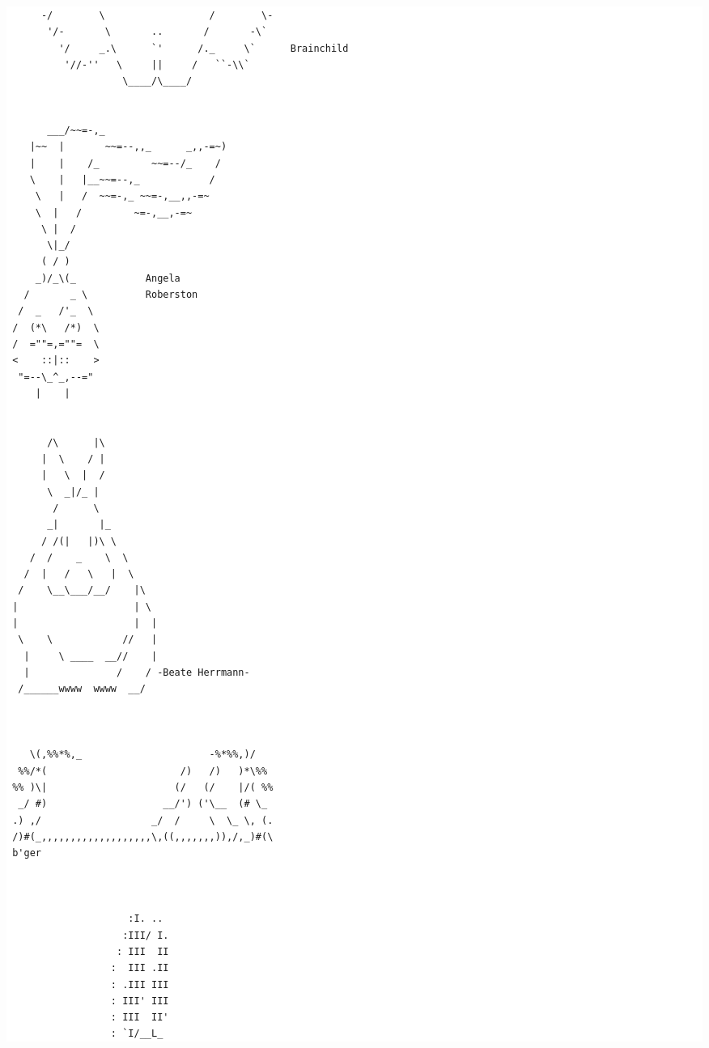 ~~~~~~~~~~~~~~~~~~~~~~~~~~
      -/        \                  /        \-
       '/-       \       ..       /       -\`
         '/     _.\      `'      /._     \`      Brainchild
          '//-''   \     ||     /   ``-\\`
                    \____/\____/


       ___/~~=-,_
    |~~  |       ~~=--,,_      _,,-=~)
    |    |    /_         ~~=--/_    /
    \    |   |__~~=--,_            /
     \   |   /  ~~=-,_ ~~=-,__,,-=~
     \  |   /         ~=-,__,-=~
      \ |  /
       \|_/
      ( / )
     _)/_\(_            Angela
   /       _ \          Roberston
  /  _   /'_  \
 /  (*\   /*)  \
 /  =""=,=""=  \
 <    ::|::    >
  "=--\_^_,--="
     |    |


       /\      |\
      |  \    / |
      |   \  |  /
       \  _|/_ |
        /      \
       _|       |_
      / /(|   |)\ \
    /  /    _    \  \
   /  |   /   \   |  \
  /    \__\___/__/    |\
 |                    | \
 |                    |  |
  \    \            //   |
   |     \ ____  __//    |
   |               /    / -Beate Herrmann-
  /______wwww  wwww  __/



    \(,%%*%,_                      -%*%%,)/
  %%/*(                       /)   /)   )*\%%
 %% )\|                      (/   (/    |/( %%
  _/ #)                    __/') ('\__  (# \_
 .) ,/                   _/  /     \  \_ \, (.
 /)#(_,,,,,,,,,,,,,,,,,,,\,((,,,,,,,)),/,_)#(\
 b'ger



                     :I. ..
                    :III/ I.
                   : III  II
                  :  III .II
                  : .III III
                  : III' III
                  : III  II'
                  : `I/__L_
~~~~~~~~~~~~~~~~~~~~~~~~~~